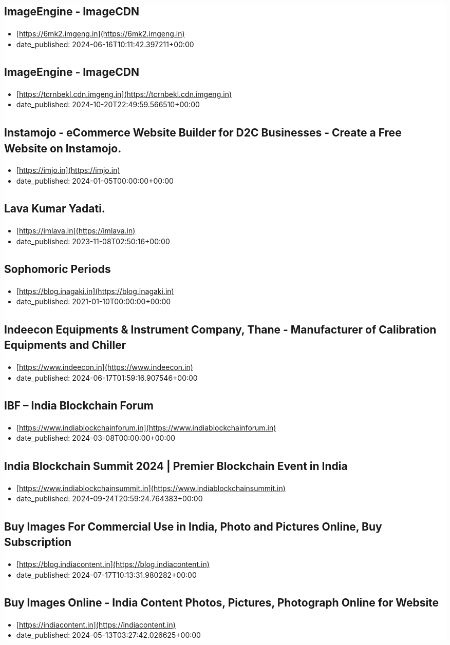  ## ImageEngine - ImageCDN
 - [https://6mk2.imgeng.in](https://6mk2.imgeng.in)
 - date_published: 2024-06-16T10:11:42.397211+00:00

 ## ImageEngine - ImageCDN
 - [https://tcrnbekl.cdn.imgeng.in](https://tcrnbekl.cdn.imgeng.in)
 - date_published: 2024-10-20T22:49:59.566510+00:00

 ## Instamojo - eCommerce Website Builder for D2C Businesses - Create a Free Website on Instamojo.
 - [https://imjo.in](https://imjo.in)
 - date_published: 2024-01-05T00:00:00+00:00

 ## Lava Kumar Yadati.
 - [https://imlava.in](https://imlava.in)
 - date_published: 2023-11-08T02:50:16+00:00

 ## Sophomoric Periods
 - [https://blog.inagaki.in](https://blog.inagaki.in)
 - date_published: 2021-01-10T00:00:00+00:00

 ## Indeecon Equipments & Instrument Company, Thane - Manufacturer of Calibration Equipments and Chiller
 - [https://www.indeecon.in](https://www.indeecon.in)
 - date_published: 2024-06-17T01:59:16.907546+00:00

 ## IBF – India Blockchain Forum
 - [https://www.indiablockchainforum.in](https://www.indiablockchainforum.in)
 - date_published: 2024-03-08T00:00:00+00:00

 ## India Blockchain Summit 2024 | Premier Blockchain Event in India
 - [https://www.indiablockchainsummit.in](https://www.indiablockchainsummit.in)
 - date_published: 2024-09-24T20:59:24.764383+00:00

 ## Buy Images For Commercial Use in India, Photo and Pictures Online, Buy Subscription
 - [https://blog.indiacontent.in](https://blog.indiacontent.in)
 - date_published: 2024-07-17T10:13:31.980282+00:00

 ## Buy Images Online - India Content Photos, Pictures, Photograph Online for Website
 - [https://indiacontent.in](https://indiacontent.in)
 - date_published: 2024-05-13T03:27:42.026625+00:00

